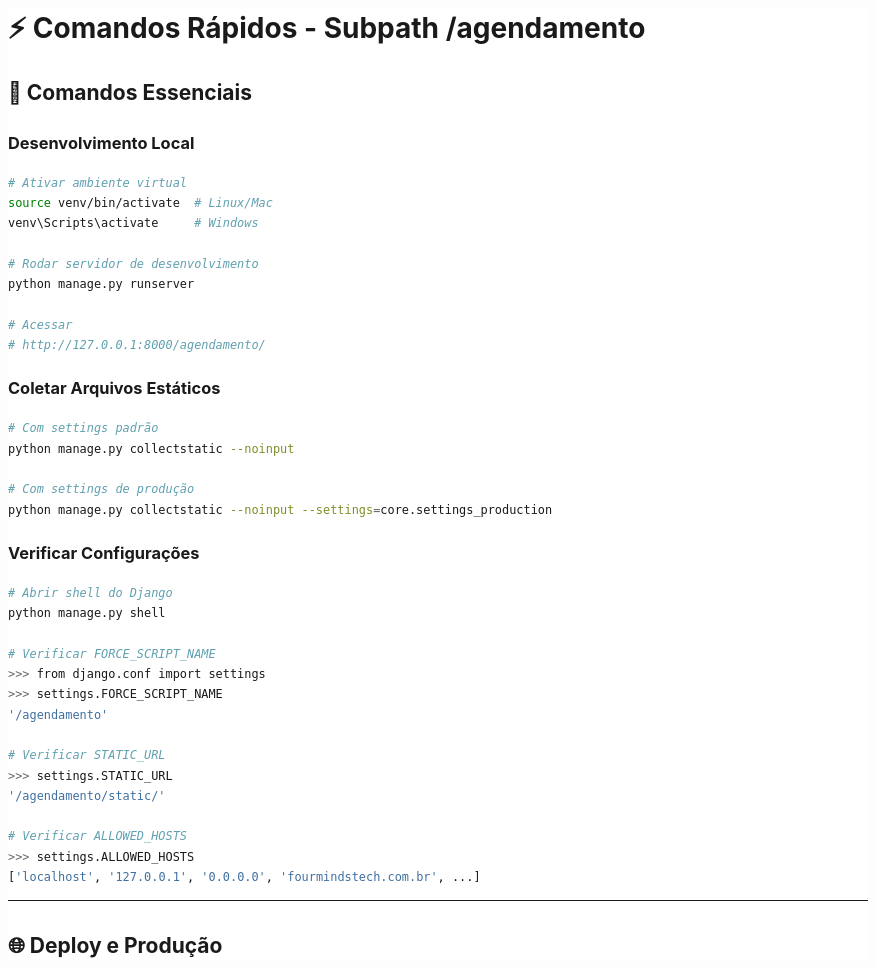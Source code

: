 # ⚡ Comandos Rápidos - Subpath /agendamento

## 🚀 Comandos Essenciais

### Desenvolvimento Local

```bash
# Ativar ambiente virtual
source venv/bin/activate  # Linux/Mac
venv\Scripts\activate     # Windows

# Rodar servidor de desenvolvimento
python manage.py runserver

# Acessar
# http://127.0.0.1:8000/agendamento/
```

### Coletar Arquivos Estáticos

```bash
# Com settings padrão
python manage.py collectstatic --noinput

# Com settings de produção
python manage.py collectstatic --noinput --settings=core.settings_production
```

### Verificar Configurações

```bash
# Abrir shell do Django
python manage.py shell

# Verificar FORCE_SCRIPT_NAME
>>> from django.conf import settings
>>> settings.FORCE_SCRIPT_NAME
'/agendamento'

# Verificar STATIC_URL
>>> settings.STATIC_URL
'/agendamento/static/'

# Verificar ALLOWED_HOSTS
>>> settings.ALLOWED_HOSTS
['localhost', '127.0.0.1', '0.0.0.0', 'fourmindstech.com.br', ...]
```

---

## 🌐 Deploy e Produção
